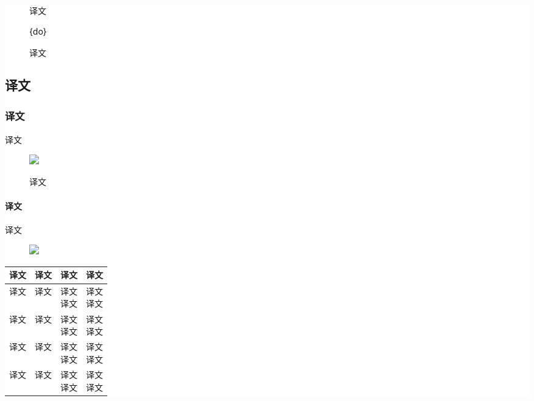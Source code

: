 <figure>

<video controls loop muted preload="metadata" class="mdui-video-fluid">
<source data-src="{assets_path}/components/banners/banner-change-dismiss.mp4" src="{assets_path}/components/banners/banner-change-dismiss.mp4" type="video/mp4">
</video>

<figcaption>

[en]: <> (Banners can be dismissed by the user.)
译文

</figcaption>

</figure>

<figure>

<video controls loop muted preload="metadata" class="mdui-video-fluid">
<source data-src="{assets_path}/components/banners/banner-change-condition02.mp4" src="{assets_path}/components/banners/banner-change-condition02.mp4" type="video/mp4">
</video>

<figcaption>

{do}

[en]: <> (Banners persist until the user acts on them or dismisses them.)
译文

</figcaption>

</figure>

[en]: <> (Theming)
<h2 id="theming">译文</h2>

[en]: <> (Basil Material Theme)
### 译文

[en]: <> (This recipe app’s banner has been customized using Material Theming. Areas of customization include color and typography.)
译文

<figure>

![]({assets_path}/components/banners/banner-basil-ahero.png)

<figcaption>

[en]: <> (Basil’s customized banner)
译文

</figcaption></figure>

[en]: <> (Color)
#### 译文

[en]: <> (Basil’s banner uses custom color on four elements: the container, message, button, and divider.)
译文

<figure>

![]({assets_path}/components/banners/banner-basil-color.png)

</figure>

[en]: <> (Element        | Category     | Attribute          | Value)
[en]: <> (---------      |----------    |---------           |------)
[en]: <> (Container      | Surface      | Color<br>Opacity   | #FFFBE6<br>100%)
[en]: <> (Text           | On Surface   | Color<br>Opacity   | #29302E<br>100%)
[en]: <> (Button         | Primary      | Color<br>Opacity   | #356859<br>100%)
[en]: <> (Divider        | On Surface   | Color<br>Opacity   | #29302E<br>12%)

译文     | 译文     | 译文         | 译文
--------|----------|----------   |-----------
译文     | 译文     | 译文<br>译文  | 译文<br>译文
译文     | 译文     | 译文<br>译文  | 译文<br>译文
译文     | 译文     | 译文<br>译文  | 译文<br>译文
译文     | 译文     | 译文<br>译文  | 译文<br>译文


[en]: <> (Banners)
[en]: <> (A banner displays a prominent message and related optional actions.)
[en]: <> (Usage)
[en]: <> (Anatomy)
[en]: <> (Placement)
[en]: <> (Behavior)
[en]: <> (Specs)
[en]: <> (Usage)
[en]: <> (A banner displays an important, succinct message, and provides actions for users to address \(or dismiss the banner\). It requires a user action to be dismissed.)
[en]: <> (Banners should be displayed at the top of the screen, below a top app bar. They are persistent and nonmodal, allowing the user to ignore them or interact with them at any time.)
[en]: <> (Banners communicate messages which are important but don’t require user action. They are more prominent than snackbars, and less interruptive than dialogs.)
[en]: <> (Principles)
[en]: <> (Appropriately interruptive)
[en]: <> (Banners are interruptive, but their level of interruption should match the information they contain and the context in which they appear.)
[en]: <> (Clear)
[en]: <> (Banners communicate a succinct message and what will happen if users interact with them.)
[en]: <> (Focused)
[en]: <> (Banners contain a single message and specific actions a user can take.)
[en]: <> (Anatomy)
[en]: <> (Supporting illustration \(optional\))
[en]: <> (Container)
[en]: <> (Text)
[en]: <> (Buttons)
[en]: <> (Banner container)
[en]: <> (A banner container is rectangular, extending the full width of a layout. The container should be placed in a consistent and prominent location throughout an app, sharing the same elevation as screen content.)
[en]: <> (Only one banner should be shown at a time.)
[en]: <> (A banner appears above content and below a top app bar.)
[en]: <> (Only one banner should be shown at a time.)
[en]: <> (Banner message)
[en]: <> (The banner message communicates a change or error within an app.)
[en]: <> (Banners should be considered as part of your overall in-app messaging strategy.)
[en]: <> (Buttons)
[en]: <> (Buttons in banners should directly relate to a banner’s message and clearly represent the banner’s action. Buttons must be labelled with text, not icons, for clarity. Banners can contain up to two [text buttons]\(https://www.mdui.org/design/components/buttons.html#text-button,\) with the dismissive action placed on the left and the confirming action on the right.)
[en]: <> (Place buttons under the banner message, or on the same line if there is enough room to fit both.)
[en]: <> (Banners may have one or two low-emphasis text buttons.)
[en]: <> (Avoid using a single button as a way to acknowledge a banner and dismiss it. A button to dismiss a banner should be paired with an action to address its message.)
[en]: <> (Banners are intended to be minimally interruptive. If a button in a banner requires extra emphasis, a contained, full-width button can be used for a single, prominent action \(though it’s prominence may be distracting\).)
[en]: <> (Don’t include links in a banner message. All available actions should be represented as buttons.)
[en]: <> (Don’t combine buttons with different emphasis levels, which could appear to promote one action over another.)
[en]: <> (Don’t stack buttons unless there isn’t sufficient room to display them side by side.)
[en]: <> (Don’t use a close affordance icon as the only method of dismissing a banner. All actions should be shown as text buttons.)
[en]: <> (Supporting illustration)
[en]: <> (Banners can supplement their message using a supporting illustration.)
[en]: <> (Icons can help communicate a banner’s message.)
[en]: <> (An icon used as an illustration can be ambiguous and make a banner too prominent in a layout. Illustrations support the banner message and aren’t the primary method of communication.)
[en]: <> (Placement)
[en]: <> (Banners should be placed at the top of a layout or screen. When scrolling, banners typically move with content and scroll off the screen. Only one banner should be shown at a time.)
[en]: <> (Banners and top bars)
[en]: <> (Banners are placed at the top of the screen below the top app bar. They can be fixed, or scroll with content, depending on the environment:)
[en]: <> (On mobile, they scroll off-screen with content, at the same elevation as app content.)
[en]: <> (On desktop, they remain fixed at the top of the screen, at the same elevation as the top app bar.)
[en]: <> (Banner and a top bar)
[en]: <> (The surface containing a banner should be clearly distinguished from the top app bar surface.)
[en]: <> (Banners shouldn’t appear in front of the top bar.)
[en]: <> (Banners and persistent search)
[en]: <> (When a banner appears with a persistent search bar, it’s placed below the search bar.)
[en]: <> (A banner appears below a persistent search bar.)
[en]: <> (Banners and bottom navigation)
[en]: <> (When bottom navigation is present, banners should remain at the top of the screen.)
[en]: <> (Banners appear at the top of the screen when bottom navigation is present.)
[en]: <> (Banners in wide layouts)
[en]: <> (Banners in wide layouts span the entire width of the screen. They appear at the same elevation as the top app bar and remain on screen while content scrolls.)
[en]: <> (A banner in a wide layout appears at the same elevation as the top app bar.)
[en]: <> (When vertical navigation is present, banners can appear above content rather than across the full width of the screen.)
[en]: <> (A banner on a screen with a navigation drawer appears slightly above just the content \(on the y-axis\), at the same elevation as that content.)
[en]: <> (Avoid stacking multiple banners.)
[en]: <> (Banners and pannable content)
[en]: <> (Banners remain on screen when scrolling pannable content.)
[en]: <> (Banners remain on screen when scrolling pannable content, such as a map.)
[en]: <> (Behavior)
[en]: <> (Appearing)
[en]: <> (Banners typically appear when a screen loads content.)
[en]: <> (Banners that appear after a screen loads should animate on screen from the top of a layout. If the banner is at the same elevation as content, it pushes content downwards.)
[en]: <> (Banners at the same elevation as content push content downward as they enter from the top of a layout.)
[en]: <> (Dismissing banners)
[en]: <> (Banners must remain on screen until dismissed by the user.)
[en]: <> (Typography)
[en]: <> (Basil’s banner uses custom typography for message and button text.)
[en]: <> (Element     | Category    | Attribute                          | Value)
[en]: <> (---------   |----------   |---------                           |------)
[en]: <> (Text        | Body 2      | Typeface<br>Font<br>Size<br>Case   | Montserrat<br>Medium<br>14<br>Sentence case)
[en]: <> (Button      | Button      | Typeface<br>Font<br>Size<br>Case   | Montserrat<br>Bold<br>14<br>All caps)
[en]: <> (Posivibes Material Theme)
[en]: <> (This social media app’s banner has been customized using Material Theming. Areas of customization include color and typography.)
[en]: <> (Posivibe’s customized banner)
[en]: <> (Posivibe’s banner uses custom color on four elements: the container, message, button, and divider.)
[en]: <> (Element       | Category     | Attribute          | Value)
[en]: <> (---------     |----------    |---------           |------)
[en]: <> (Container     | Surface      | Color<br>Opacity   | #FFFFFF<br>100%)
[en]: <> (Text          | On Surface   | Color<br>Opacity   | #000000<br>100%)
[en]: <> (Button        | On Surface   | Color<br>Opacity   | #000000<br>100%)
[en]: <> (Divider       | On Surface   | Color<br>Opacity   | #000000<br>12%)
[en]: <> (Typography)
[en]: <> (Posivibe’s banner uses custom typography for message and button text.)
[en]: <> (Element     | Category    | Attribute                          | Value)
[en]: <> (---------   |----------   |---------                           |------)
[en]: <> (Text        | Body 2      | Typeface<br>Font<br>Size<br>Case   | Roboto Condensed<br>Regular<br>14<br>Sentence case)
[en]: <> (Button      | Button      | Typeface<br>Font<br>Size<br>Case   | Roboto Condensed<br>Bold<br>14<br>All caps)
[en]: <> (Specs)
[en]: <> (Mobile)
[en]: <> (Desktop)